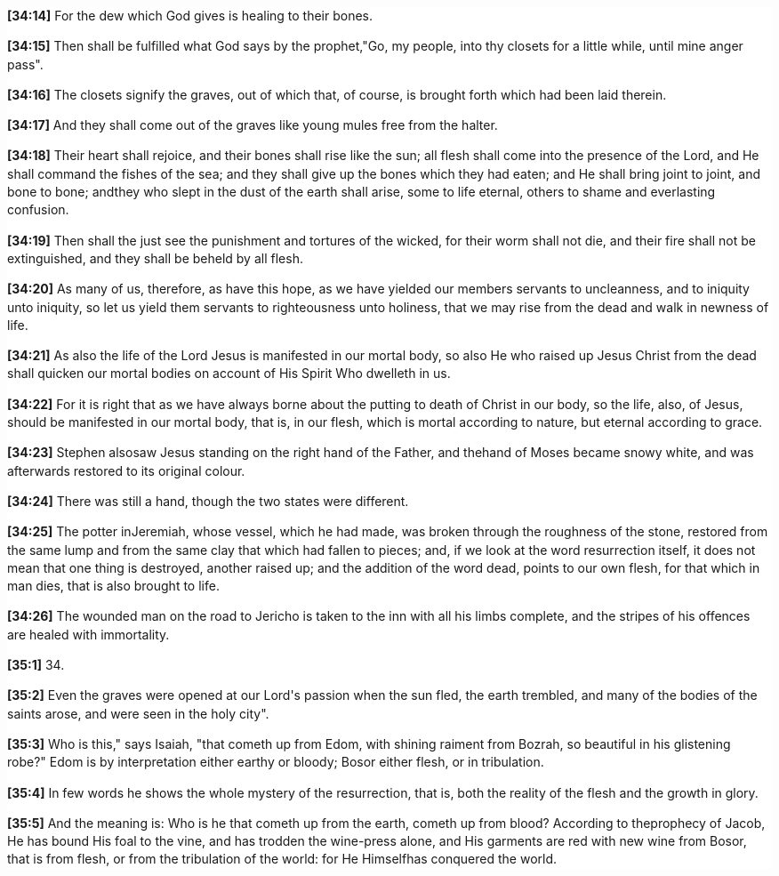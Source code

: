 **[34:14]** For the dew which God gives is healing to their bones.

**[34:15]** Then shall be fulfilled what God says by the prophet,"Go, my people, into thy closets for a little while, until mine anger pass".

**[34:16]** The closets signify the graves, out of which that, of course, is brought forth which had been laid therein.

**[34:17]** And they shall come out of the graves like young mules free from the halter.

**[34:18]** Their heart shall rejoice, and their bones shall rise like the sun; all flesh shall come into the presence of the Lord, and He shall command the fishes of the sea; and they shall give up the bones which they had eaten; and He shall bring joint to joint, and bone to bone; andthey who slept in the dust of the earth shall arise, some to life eternal, others to shame and everlasting confusion.

**[34:19]** Then shall the just see the punishment and tortures of the wicked, for their worm shall not die, and their fire shall not be extinguished, and they shall be beheld by all flesh.

**[34:20]** As many of us, therefore, as have this hope, as we have yielded our members servants to uncleanness, and to iniquity unto iniquity, so let us yield them servants to righteousness unto holiness, that we may rise from the dead and walk in newness of life.

**[34:21]** As also the life of the Lord Jesus is manifested in our mortal body, so also He who raised up Jesus Christ from the dead shall quicken our mortal bodies on account of His Spirit Who dwelleth in us.

**[34:22]** For it is right that as we have always borne about the putting to death of Christ in our body, so the life, also, of Jesus, should be manifested in our mortal body, that is, in our flesh, which is mortal according to nature, but eternal according to grace.

**[34:23]** Stephen alsosaw Jesus standing on the right hand of the Father, and thehand of Moses became snowy white, and was afterwards restored to its original colour.

**[34:24]** There was still a hand, though the two states were different.

**[34:25]** The potter inJeremiah, whose vessel, which he had made, was broken through the roughness of the stone, restored from the same lump and from the same clay that which had fallen to pieces; and, if we look at the word resurrection itself, it does not mean that one thing is destroyed, another raised up; and the addition of the word dead, points to our own flesh, for that which in man dies, that is also brought to life.

**[34:26]** The wounded man on the road to Jericho is taken to the inn with all his limbs complete, and the stripes of his offences are healed with immortality.

**[35:1]** 34.

**[35:2]** Even the graves were opened at our Lord's passion when the sun fled, the earth trembled, and many of the bodies of the saints arose, and were seen in the holy city".

**[35:3]** Who is this," says Isaiah, "that cometh up from Edom, with shining raiment from Bozrah, so beautiful in his glistening robe?" Edom is by interpretation either earthy or bloody; Bosor either flesh, or in tribulation.

**[35:4]** In few words he shows the whole mystery of the resurrection, that is, both the reality of the flesh and the growth in glory.

**[35:5]** And the meaning is: Who is he that cometh up from the earth, cometh up from blood? According to theprophecy of Jacob, He has bound His foal to the vine, and has trodden the wine-press alone, and His garments are red with new wine from Bosor, that is from flesh, or from the tribulation of the world: for He Himselfhas conquered the world.
